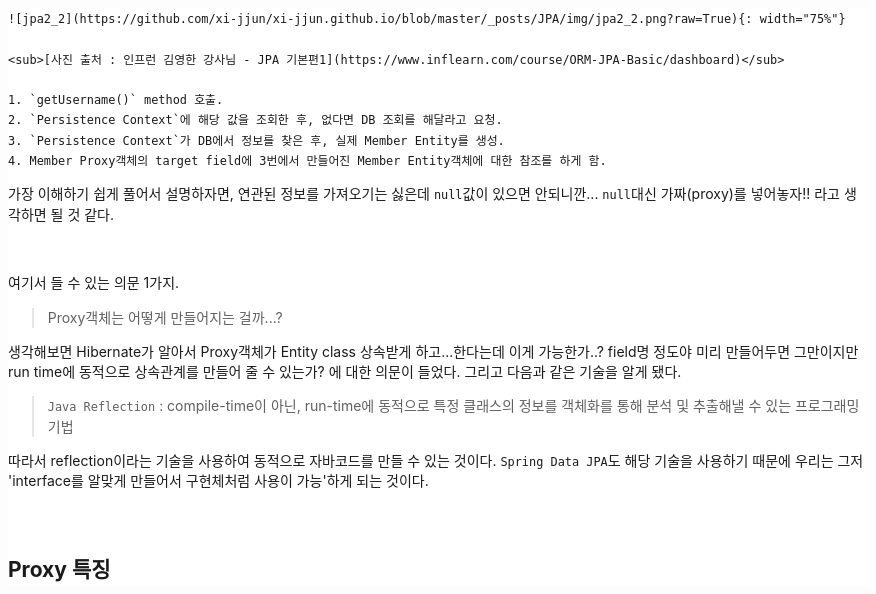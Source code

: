     ![jpa2_2](https://github.com/xi-jjun/xi-jjun.github.io/blob/master/_posts/JPA/img/jpa2_2.png?raw=True){: width="75%"}

    <sub>[사진 출처 : 인프런 김영한 강사님 - JPA 기본편1](https://www.inflearn.com/course/ORM-JPA-Basic/dashboard)</sub>

    1. `getUsername()` method 호출.
    2. `Persistence Context`에 해당 값을 조회한 후, 없다면 DB 조회를 해달라고 요청.
    3. `Persistence Context`가 DB에서 정보를 찾은 후, 실제 Member Entity를 생성.
    4. Member Proxy객체의 target field에 3번에서 만들어진 Member Entity객체에 대한 참조를 하게 함.

가장 이해하기 쉽게 풀어서 설명하자면, 연관된 정보를 가져오기는 싫은데 `null`값이 있으면 안되니깐... `null`대신 가짜(proxy)를 넣어놓자!! 라고 생각하면 될 것 같다.

<br>

여기서 들 수 있는 의문 1가지.

> Proxy객체는 어떻게 만들어지는 걸까...?

생각해보면 Hibernate가 알아서 Proxy객체가 Entity class 상속받게 하고...한다는데 이게 가능한가..? field명 정도야 미리 만들어두면 그만이지만 run time에 동적으로 상속관계를 만들어 줄 수 있는가? 에 대한 의문이 들었다. 그리고 다음과 같은 기술을 알게 됐다.

> `Java Reflection` : compile-time이 아닌, run-time에 동적으로 특정 클래스의 정보를 객체화를 통해 분석 및 추출해낼 수 있는 프로그래밍 기법

따라서 reflection이라는 기술을 사용하여 동적으로 자바코드를 만들 수 있는 것이다. `Spring Data JPA`도 해당 기술을 사용하기 때문에 우리는 그저 'interface를 알맞게 만들어서 구현체처럼 사용이 가능'하게 되는 것이다.

<br>

## Proxy 특징
